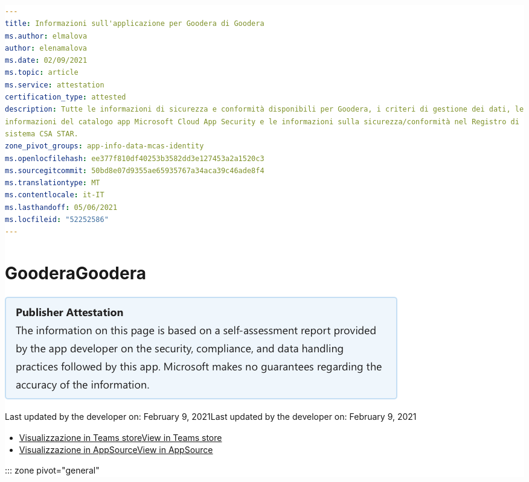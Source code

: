 ```yaml
---
title: Informazioni sull'applicazione per Goodera di Goodera
ms.author: elmalova
author: elenamalova
ms.date: 02/09/2021
ms.topic: article
ms.service: attestation
certification_type: attested
description: Tutte le informazioni di sicurezza e conformità disponibili per Goodera, i criteri di gestione dei dati, le informazioni del catalogo app Microsoft Cloud App Security e le informazioni sulla sicurezza/conformità nel Registro di sistema CSA STAR.
zone_pivot_groups: app-info-data-mcas-identity
ms.openlocfilehash: ee377f810df40253b3582dd3e127453a2a1520c3
ms.sourcegitcommit: 50bd8e07d9355ae65935767a34aca39c46ade8f4
ms.translationtype: MT
ms.contentlocale: it-IT
ms.lasthandoff: 05/06/2021
ms.locfileid: "52252586"
---
```

# <a name="goodera"></a><span data-ttu-id="8aea3-103">Goodera</span><span class="sxs-lookup"><span data-stu-id="8aea3-103">Goodera</span></span>

<p></p>
<img alt="Publisher Attestation: The information on this page is based on a self-assessment report provided by the app developer on the security, compliance, and data handling practices followed by this app. Microsoft makes no guarantees regarding the accuracy of the information." src="../media/attested.png" width="650" />
<p><span data-ttu-id="8aea3-104">Last updated by the developer on: February 9, 2021</span><span class="sxs-lookup"><span data-stu-id="8aea3-104">Last updated by the developer on: February 9, 2021</span></span></p>

* <span data-ttu-id="8aea3-105"><a href="https://teams.microsoft.com/l/app/bc78ef2f-db9c-4bac-83de-1571f9dedf2d" target="_blank">Visualizzazione in Teams store</a></span><span class="sxs-lookup"><span data-stu-id="8aea3-105"><a href="https://teams.microsoft.com/l/app/bc78ef2f-db9c-4bac-83de-1571f9dedf2d" target="_blank">View in Teams store</a></span></span>
* <span data-ttu-id="8aea3-106"><a href="https://appsource.microsoft.com/product/office/WA200002136" target="_blank">Visualizzazione in AppSource</a></span><span class="sxs-lookup"><span data-stu-id="8aea3-106"><a href="https://appsource.microsoft.com/product/office/WA200002136" target="_blank">View in AppSource</a></span></span>

::: zone pivot="general"
